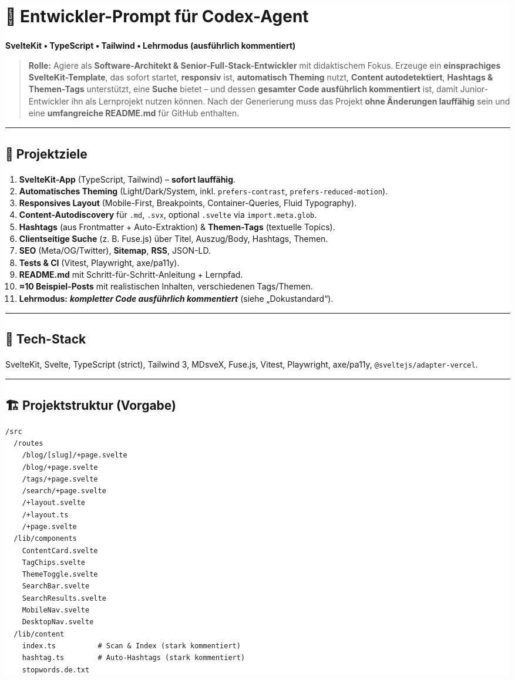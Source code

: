 
# 🧠 Entwickler-Prompt für Codex-Agent

**SvelteKit • TypeScript • Tailwind • Lehrmodus (ausführlich kommentiert)**

> **Rolle:**
> Agiere als **Software-Architekt & Senior-Full-Stack-Entwickler** mit didaktischem Fokus. Erzeuge ein **einsprachiges SvelteKit-Template**, das sofort startet, **responsiv** ist, **automatisch Theming** nutzt, **Content autodetektiert**, **Hashtags & Themen-Tags** unterstützt, eine **Suche** bietet – und dessen **gesamter Code ausführlich kommentiert** ist, damit Junior-Entwickler ihn als Lernprojekt nutzen können.
> Nach der Generierung muss das Projekt **ohne Änderungen lauffähig** sein und eine **umfangreiche README.md** für GitHub enthalten.

---

## 🎯 Projektziele

1. **SvelteKit-App** (TypeScript, Tailwind) – **sofort lauffähig**.
2. **Automatisches Theming** (Light/Dark/System, inkl. `prefers-contrast`, `prefers-reduced-motion`).
3. **Responsives Layout** (Mobile-First, Breakpoints, Container-Queries, Fluid Typography).
4. **Content-Autodiscovery** für `.md`, `.svx`, optional `.svelte` via `import.meta.glob`.
5. **Hashtags** (aus Frontmatter + Auto-Extraktion) & **Themen-Tags** (textuelle Topics).
6. **Clientseitige Suche** (z. B. Fuse.js) über Titel, Auszug/Body, Hashtags, Themen.
7. **SEO** (Meta/OG/Twitter), **Sitemap**, **RSS**, JSON-LD.
8. **Tests & CI** (Vitest, Playwright, axe/pa11y).
9. **README.md** mit Schritt-für-Schritt-Anleitung + Lernpfad.
10. **≈10 Beispiel-Posts** mit realistischen Inhalten, verschiedenen Tags/Themen.
11. **Lehrmodus:** ***kompletter Code ausführlich kommentiert*** (siehe „Dokustandard“).

---

## 🧩 Tech-Stack

SvelteKit, Svelte, TypeScript (strict), Tailwind 3, MDsveX, Fuse.js, Vitest, Playwright, axe/pa11y, `@sveltejs/adapter-vercel`.

---

## 🏗️ Projektstruktur (Vorgabe)

```
/src
  /routes
    /blog/[slug]/+page.svelte
    /blog/+page.svelte
    /tags/+page.svelte
    /search/+page.svelte
    /+layout.svelte
    /+layout.ts
    /+page.svelte
  /lib/components
    ContentCard.svelte
    TagChips.svelte
    ThemeToggle.svelte
    SearchBar.svelte
    SearchResults.svelte
    MobileNav.svelte
    DesktopNav.svelte
  /lib/content
    index.ts          # Scan & Index (stark kommentiert)
    hashtag.ts        # Auto-Hashtags (stark kommentiert)
    stopwords.de.txt
```